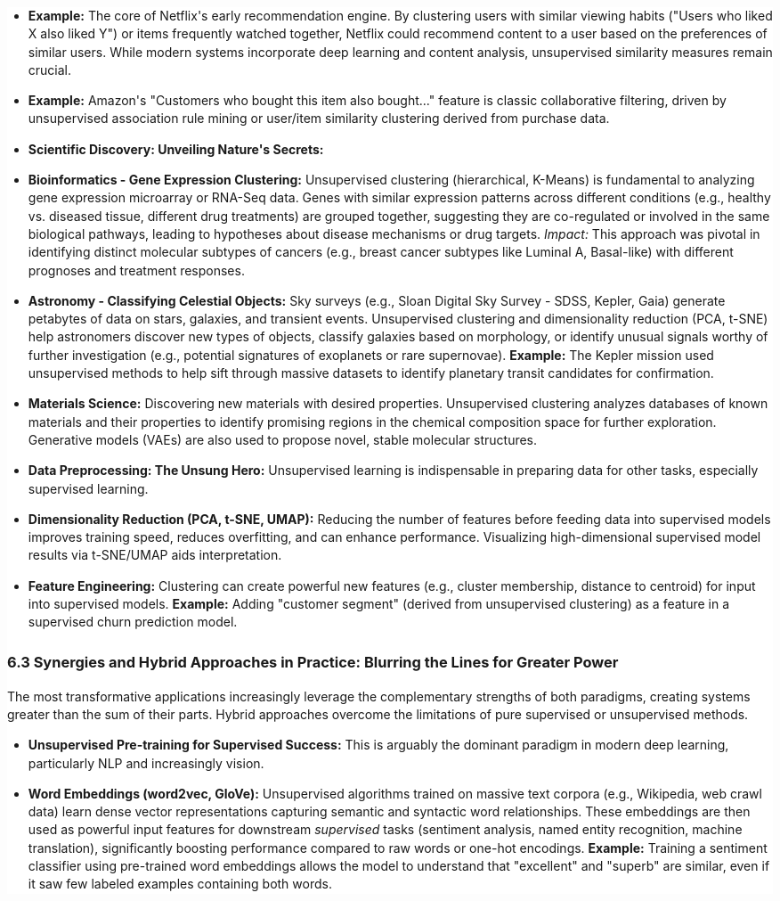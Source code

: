 *   **Example:** The core of Netflix's early recommendation engine. By clustering users with similar viewing habits ("Users who liked X also liked Y") or items frequently watched together, Netflix could recommend content to a user based on the preferences of similar users. While modern systems incorporate deep learning and content analysis, unsupervised similarity measures remain crucial.

*   **Example:** Amazon's "Customers who bought this item also bought..." feature is classic collaborative filtering, driven by unsupervised association rule mining or user/item similarity clustering derived from purchase data.

*   **Scientific Discovery: Unveiling Nature's Secrets:**

*   **Bioinformatics - Gene Expression Clustering:** Unsupervised clustering (hierarchical, K-Means) is fundamental to analyzing gene expression microarray or RNA-Seq data. Genes with similar expression patterns across different conditions (e.g., healthy vs. diseased tissue, different drug treatments) are grouped together, suggesting they are co-regulated or involved in the same biological pathways, leading to hypotheses about disease mechanisms or drug targets. *Impact:* This approach was pivotal in identifying distinct molecular subtypes of cancers (e.g., breast cancer subtypes like Luminal A, Basal-like) with different prognoses and treatment responses.

*   **Astronomy - Classifying Celestial Objects:** Sky surveys (e.g., Sloan Digital Sky Survey - SDSS, Kepler, Gaia) generate petabytes of data on stars, galaxies, and transient events. Unsupervised clustering and dimensionality reduction (PCA, t-SNE) help astronomers discover new types of objects, classify galaxies based on morphology, or identify unusual signals worthy of further investigation (e.g., potential signatures of exoplanets or rare supernovae). **Example:** The Kepler mission used unsupervised methods to help sift through massive datasets to identify planetary transit candidates for confirmation.

*   **Materials Science:** Discovering new materials with desired properties. Unsupervised clustering analyzes databases of known materials and their properties to identify promising regions in the chemical composition space for further exploration. Generative models (VAEs) are also used to propose novel, stable molecular structures.

*   **Data Preprocessing: The Unsung Hero:** Unsupervised learning is indispensable in preparing data for other tasks, especially supervised learning.

*   **Dimensionality Reduction (PCA, t-SNE, UMAP):** Reducing the number of features before feeding data into supervised models improves training speed, reduces overfitting, and can enhance performance. Visualizing high-dimensional supervised model results via t-SNE/UMAP aids interpretation.

*   **Feature Engineering:** Clustering can create powerful new features (e.g., cluster membership, distance to centroid) for input into supervised models. **Example:** Adding "customer segment" (derived from unsupervised clustering) as a feature in a supervised churn prediction model.

### 6.3 Synergies and Hybrid Approaches in Practice: Blurring the Lines for Greater Power

The most transformative applications increasingly leverage the complementary strengths of both paradigms, creating systems greater than the sum of their parts. Hybrid approaches overcome the limitations of pure supervised or unsupervised methods.

*   **Unsupervised Pre-training for Supervised Success:** This is arguably the dominant paradigm in modern deep learning, particularly NLP and increasingly vision.

*   **Word Embeddings (word2vec, GloVe):** Unsupervised algorithms trained on massive text corpora (e.g., Wikipedia, web crawl data) learn dense vector representations capturing semantic and syntactic word relationships. These embeddings are then used as powerful input features for downstream *supervised* tasks (sentiment analysis, named entity recognition, machine translation), significantly boosting performance compared to raw words or one-hot encodings. **Example:** Training a sentiment classifier using pre-trained word embeddings allows the model to understand that "excellent" and "superb" are similar, even if it saw few labeled examples containing both words.
